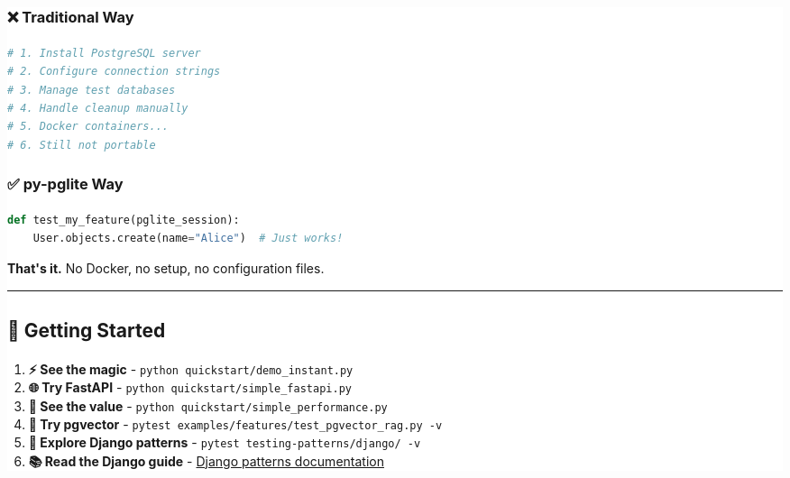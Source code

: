 ### **❌ Traditional Way**

```python
# 1. Install PostgreSQL server
# 2. Configure connection strings  
# 3. Manage test databases
# 4. Handle cleanup manually
# 5. Docker containers...
# 6. Still not portable
```

### **✅ py-pglite Way**

```python  
def test_my_feature(pglite_session):
    User.objects.create(name="Alice")  # Just works!
```

**That's it.** No Docker, no setup, no configuration files.

---

## 🚀 **Getting Started**

1. **⚡ See the magic** - `python quickstart/demo_instant.py`
2. **🌐 Try FastAPI** - `python quickstart/simple_fastapi.py`
3. **🏃 See the value** - `python quickstart/simple_performance.py`
4. **🤖 Try pgvector** - `pytest examples/features/test_pgvector_rag.py -v`
5. **🎪 Explore Django patterns** - `pytest testing-patterns/django/ -v`
6. **📚 Read the Django guide** - [Django patterns documentation](testing-patterns/django/README.md)
